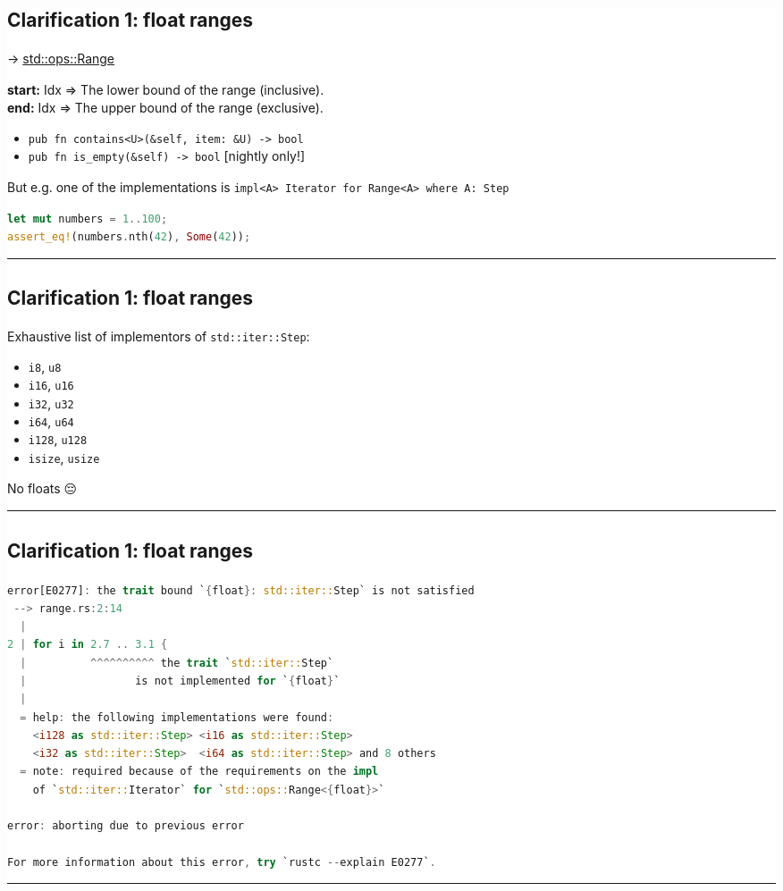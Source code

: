 
## Clarification 1: float ranges

→ [std::ops::Range](https://doc.rust-lang.org/std/ops/struct.Range.html)

**start:** Idx ⇒ The lower bound of the range (inclusive). <br/>
**end:** Idx ⇒ The upper bound of the range (exclusive).

* `pub fn contains<U>(&self, item: &U) -> bool`
* `pub fn is_empty(&self) -> bool` [nightly only!]

But e.g. one of the implementations is
`impl<A> Iterator for Range<A> where A: Step`

```rust
let mut numbers = 1..100;
assert_eq!(numbers.nth(42), Some(42));
```

---

## Clarification 1: float ranges

Exhaustive list of implementors of <code>std::iter::Step</code>:

* `i8`, `u8`
* `i16`, `u16`
* `i32`, `u32`
* `i64`, `u64`
* `i128`, `u128`
* `isize`, `usize`

No floats 😔

---

## Clarification 1: float ranges

```rust
error[E0277]: the trait bound `{float}: std::iter::Step` is not satisfied
 --> range.rs:2:14
  |
2 | for i in 2.7 .. 3.1 {
  |          ^^^^^^^^^^ the trait `std::iter::Step`
  |                 is not implemented for `{float}`
  |
  = help: the following implementations were found:
    <i128 as std::iter::Step> <i16 as std::iter::Step>
    <i32 as std::iter::Step>  <i64 as std::iter::Step> and 8 others
  = note: required because of the requirements on the impl
    of `std::iter::Iterator` for `std::ops::Range<{float}>`

error: aborting due to previous error

For more information about this error, try `rustc --explain E0277`.
```

---